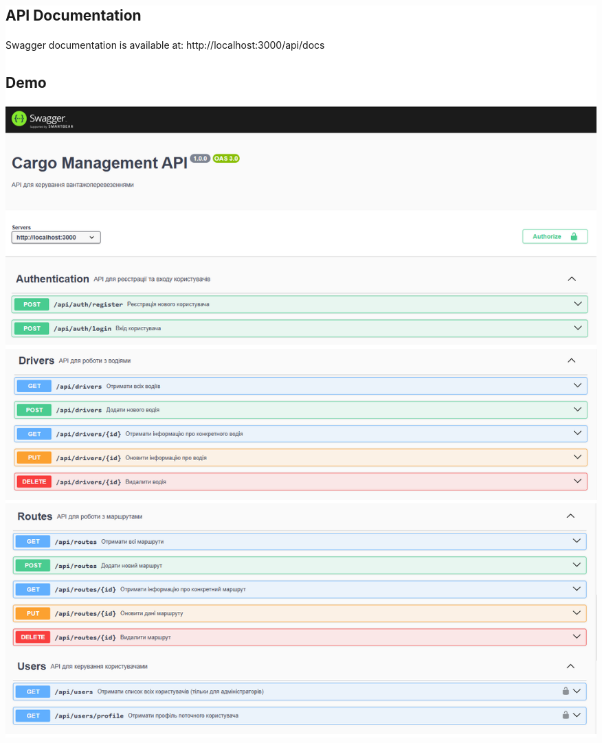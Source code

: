 ## API Documentation

Swagger documentation is available at:
http://localhost:3000/api/docs

## Demo

![Swagger Demo Screenshot](./public/demo_swagger_01.png)
![Swagger Demo Screenshot](./public/demo_swagger_02.png)
![Swagger Demo Screenshot](./public/demo_swagger_03.png)